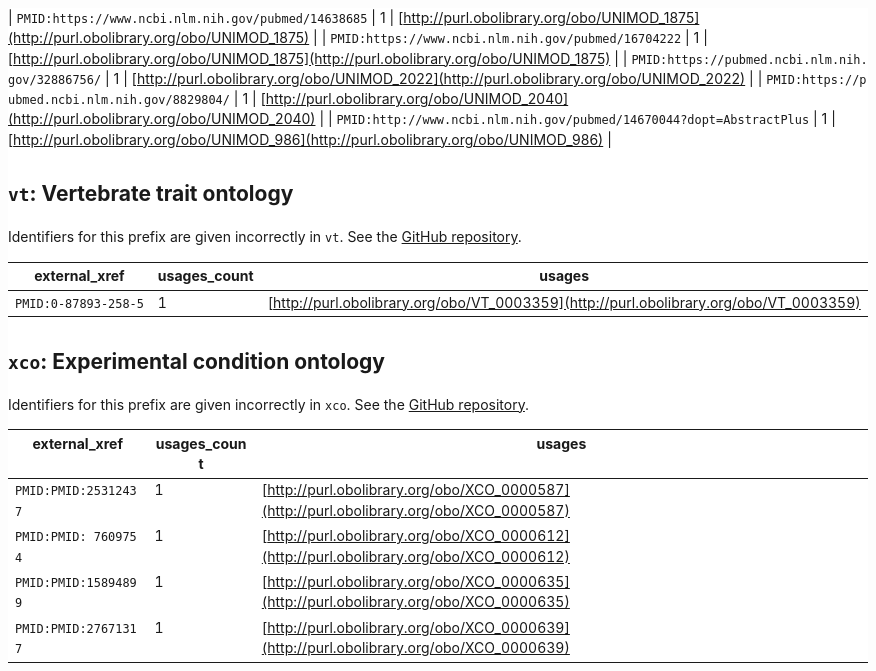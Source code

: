 | `PMID:https://www.ncbi.nlm.nih.gov/pubmed/14638685`                              |              1 | [http://purl.obolibrary.org/obo/UNIMOD_1875](http://purl.obolibrary.org/obo/UNIMOD_1875)                                                                                                                                                                                                                                                                               |
| `PMID:https://www.ncbi.nlm.nih.gov/pubmed/16704222`                              |              1 | [http://purl.obolibrary.org/obo/UNIMOD_1875](http://purl.obolibrary.org/obo/UNIMOD_1875)                                                                                                                                                                                                                                                                               |
| `PMID:https://pubmed.ncbi.nlm.nih.gov/32886756/`                                 |              1 | [http://purl.obolibrary.org/obo/UNIMOD_2022](http://purl.obolibrary.org/obo/UNIMOD_2022)                                                                                                                                                                                                                                                                               |
| `PMID:https://pubmed.ncbi.nlm.nih.gov/8829804/`                                  |              1 | [http://purl.obolibrary.org/obo/UNIMOD_2040](http://purl.obolibrary.org/obo/UNIMOD_2040)                                                                                                                                                                                                                                                                               |
| `PMID:http://www.ncbi.nlm.nih.gov/pubmed/14670044?dopt=AbstractPlus`             |              1 | [http://purl.obolibrary.org/obo/UNIMOD_986](http://purl.obolibrary.org/obo/UNIMOD_986)                                                                                                                                                                                                                                                                                 |

## `vt`: Vertebrate trait ontology

Identifiers for this prefix are given incorrectly in `vt`. See the [GitHub repository](https://github.com/AnimalGenome/vertebrate-trait-ontology).

| external_xref        |   usages_count | usages                                                                                 |
|----------------------|----------------|----------------------------------------------------------------------------------------|
| `PMID:0-87893-258-5` |              1 | [http://purl.obolibrary.org/obo/VT_0003359](http://purl.obolibrary.org/obo/VT_0003359) |

## `xco`: Experimental condition ontology

Identifiers for this prefix are given incorrectly in `xco`. See the [GitHub repository](https://github.com/rat-genome-database/XCO-experimental-condition-ontology).

| external_xref        |   usages_count | usages                                                                                   |
|----------------------|----------------|------------------------------------------------------------------------------------------|
| `PMID:PMID:25312437` |              1 | [http://purl.obolibrary.org/obo/XCO_0000587](http://purl.obolibrary.org/obo/XCO_0000587) |
| `PMID:PMID: 7609754` |              1 | [http://purl.obolibrary.org/obo/XCO_0000612](http://purl.obolibrary.org/obo/XCO_0000612) |
| `PMID:PMID:15894899` |              1 | [http://purl.obolibrary.org/obo/XCO_0000635](http://purl.obolibrary.org/obo/XCO_0000635) |
| `PMID:PMID:27671317` |              1 | [http://purl.obolibrary.org/obo/XCO_0000639](http://purl.obolibrary.org/obo/XCO_0000639) |


